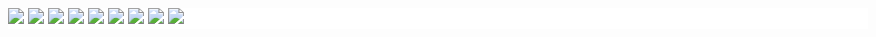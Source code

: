 <img src="https://github.com/HelpPPT/HelpPPT/assets/48917718/907a3934-f9a4-47a9-82a5-70f24b83b09d" width="100%" />

<img src="https://github.com/HelpPPT/HelpPPT/assets/48917718/6e7a67f2-e12e-485e-b0ca-d6349ea09510" width="100%" />

<img src="https://github.com/HelpPPT/HelpPPT/assets/48917718/c8c962cb-9426-4b1d-abae-081cc073fd72" width="100%" />

<img src="https://github.com/HelpPPT/HelpPPT/assets/48917718/984c5846-3efa-49e9-b64e-a0ee9d8f42e9" width="100%" />

<img src="https://github.com/HelpPPT/HelpPPT/assets/48917718/522cfb02-73cc-4fb6-b28d-31d487372983" width="100%" />

<img src="https://github.com/HelpPPT/HelpPPT/assets/48917718/2729caee-72ac-4f5d-9c36-c21876a1706b" width="100%" />

<img src="https://github.com/HelpPPT/HelpPPT/assets/48917718/ad2a8b2f-4858-4683-b1ff-9a7cb1d17453" width="100%" />

<img src="https://github.com/HelpPPT/HelpPPT/assets/48917718/a7a0c6d7-dc93-4618-a159-c99975648a07" width="100%" />

<img src="https://github.com/HelpPPT/HelpPPT/assets/48917718/aa6956c8-3d97-4b84-83bb-e42d5a1c64b5" width="100%" />